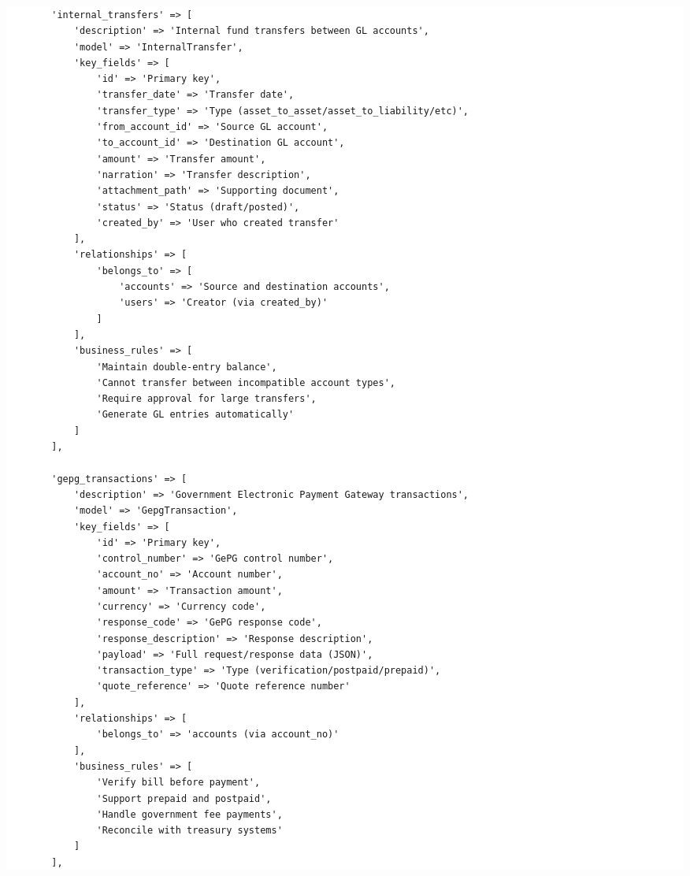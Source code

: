             'internal_transfers' => [
                'description' => 'Internal fund transfers between GL accounts',
                'model' => 'InternalTransfer',
                'key_fields' => [
                    'id' => 'Primary key',
                    'transfer_date' => 'Transfer date',
                    'transfer_type' => 'Type (asset_to_asset/asset_to_liability/etc)',
                    'from_account_id' => 'Source GL account',
                    'to_account_id' => 'Destination GL account',
                    'amount' => 'Transfer amount',
                    'narration' => 'Transfer description',
                    'attachment_path' => 'Supporting document',
                    'status' => 'Status (draft/posted)',
                    'created_by' => 'User who created transfer'
                ],
                'relationships' => [
                    'belongs_to' => [
                        'accounts' => 'Source and destination accounts',
                        'users' => 'Creator (via created_by)'
                    ]
                ],
                'business_rules' => [
                    'Maintain double-entry balance',
                    'Cannot transfer between incompatible account types',
                    'Require approval for large transfers',
                    'Generate GL entries automatically'
                ]
            ],

            'gepg_transactions' => [
                'description' => 'Government Electronic Payment Gateway transactions',
                'model' => 'GepgTransaction',
                'key_fields' => [
                    'id' => 'Primary key',
                    'control_number' => 'GePG control number',
                    'account_no' => 'Account number',
                    'amount' => 'Transaction amount',
                    'currency' => 'Currency code',
                    'response_code' => 'GePG response code',
                    'response_description' => 'Response description',
                    'payload' => 'Full request/response data (JSON)',
                    'transaction_type' => 'Type (verification/postpaid/prepaid)',
                    'quote_reference' => 'Quote reference number'
                ],
                'relationships' => [
                    'belongs_to' => 'accounts (via account_no)'
                ],
                'business_rules' => [
                    'Verify bill before payment',
                    'Support prepaid and postpaid',
                    'Handle government fee payments',
                    'Reconcile with treasury systems'
                ]
            ],
